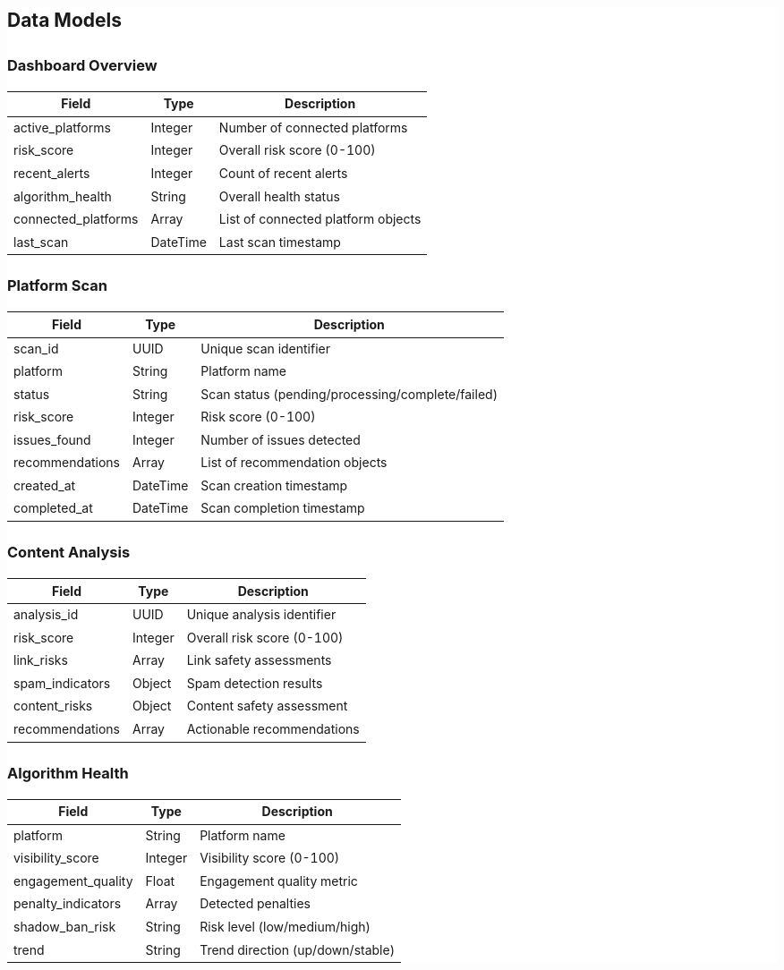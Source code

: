 ## Data Models

### Dashboard Overview
| Field | Type | Description |
|-------|------|-------------|
| active_platforms | Integer | Number of connected platforms |
| risk_score | Integer | Overall risk score (0-100) |
| recent_alerts | Integer | Count of recent alerts |
| algorithm_health | String | Overall health status |
| connected_platforms | Array | List of connected platform objects |
| last_scan | DateTime | Last scan timestamp |

### Platform Scan
| Field | Type | Description |
|-------|------|-------------|
| scan_id | UUID | Unique scan identifier |
| platform | String | Platform name |
| status | String | Scan status (pending/processing/complete/failed) |
| risk_score | Integer | Risk score (0-100) |
| issues_found | Integer | Number of issues detected |
| recommendations | Array | List of recommendation objects |
| created_at | DateTime | Scan creation timestamp |
| completed_at | DateTime | Scan completion timestamp |

### Content Analysis
| Field | Type | Description |
|-------|------|-------------|
| analysis_id | UUID | Unique analysis identifier |
| risk_score | Integer | Overall risk score (0-100) |
| link_risks | Array | Link safety assessments |
| spam_indicators | Object | Spam detection results |
| content_risks | Object | Content safety assessment |
| recommendations | Array | Actionable recommendations |

### Algorithm Health
| Field | Type | Description |
|-------|------|-------------|
| platform | String | Platform name |
| visibility_score | Integer | Visibility score (0-100) |
| engagement_quality | Float | Engagement quality metric |
| penalty_indicators | Array | Detected penalties |
| shadow_ban_risk | String | Risk level (low/medium/high) |
| trend | String | Trend direction (up/down/stable) |